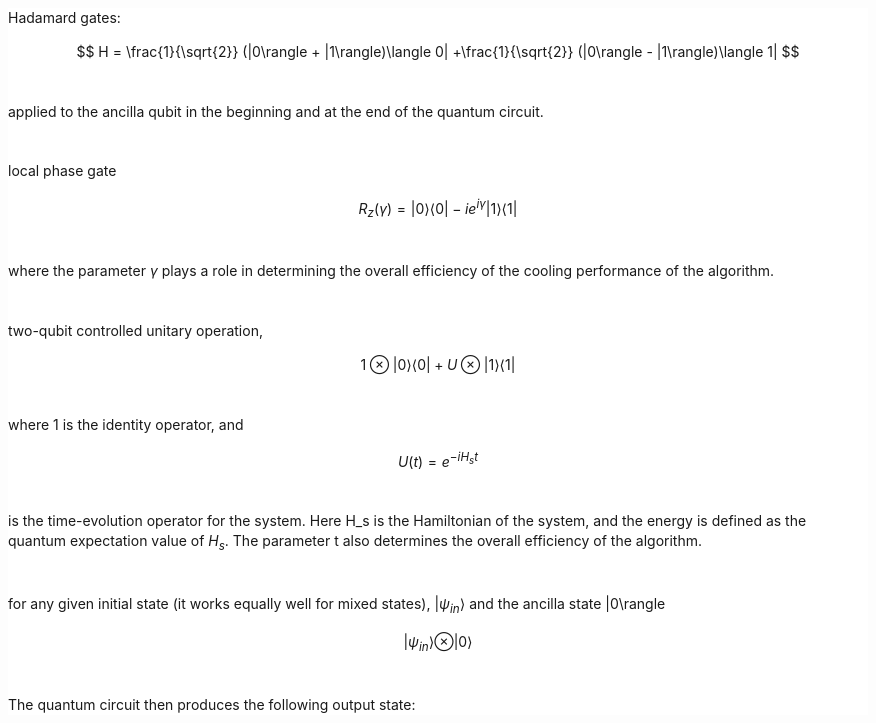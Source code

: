 #
Hadamard gates:

$$
H = \frac{1}{\sqrt{2}} (|0\rangle + |1\rangle)\langle 0| +\frac{1}{\sqrt{2}} (|0\rangle - |1\rangle)\langle 1|
$$

#

applied to the ancilla qubit in the beginning and at the end of the quantum circuit.

#

local phase gate

$$
R_z(\gamma) = |0\rangle\langle 0| - i e^{i\gamma} |1\rangle\langle 1|
$$

#

where the parameter $\gamma$ plays  a role in determining the overall efficiency of the cooling performance of the algorithm.

#

two-qubit controlled unitary operation,

$$
1\otimes |0\rangle\langle 0| + U\otimes |1\rangle\langle 1|
$$

#

where 1 is the identity operator, and

$$
U(t) = e^{-i H_s t}
$$

#

is the time-evolution operator for the system. Here H_s is the Hamiltonian of the system, and the energy is defined as the quantum expectation value of $H_s$. The parameter t also determines the overall efficiency of the algorithm.

#

for any given initial state (it works equally well for mixed states), $|\psi_{in}\rangle$ and the ancilla state |0\rangle

$$
|\psi_{in}\rangle\otimes |0\rangle
$$

#

The quantum circuit then produces the following output state:
